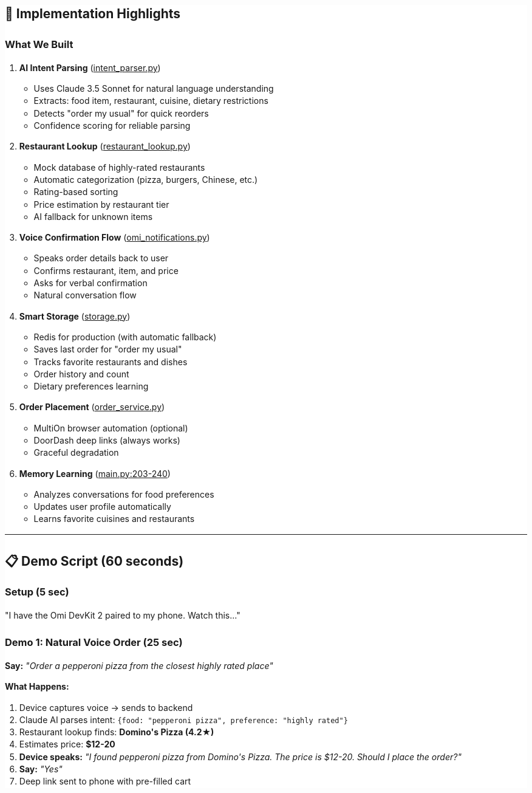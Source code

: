 
## 🚀 Implementation Highlights

### What We Built

1. **AI Intent Parsing** ([intent_parser.py](backend/services/intent_parser.py))
   - Uses Claude 3.5 Sonnet for natural language understanding
   - Extracts: food item, restaurant, cuisine, dietary restrictions
   - Detects "order my usual" for quick reorders
   - Confidence scoring for reliable parsing

2. **Restaurant Lookup** ([restaurant_lookup.py](backend/services/restaurant_lookup.py))
   - Mock database of highly-rated restaurants
   - Automatic categorization (pizza, burgers, Chinese, etc.)
   - Rating-based sorting
   - Price estimation by restaurant tier
   - AI fallback for unknown items

3. **Voice Confirmation Flow** ([omi_notifications.py](backend/services/omi_notifications.py))
   - Speaks order details back to user
   - Confirms restaurant, item, and price
   - Asks for verbal confirmation
   - Natural conversation flow

4. **Smart Storage** ([storage.py](backend/services/storage.py))
   - Redis for production (with automatic fallback)
   - Saves last order for "order my usual"
   - Tracks favorite restaurants and dishes
   - Order history and count
   - Dietary preferences learning

5. **Order Placement** ([order_service.py](backend/services/order_service.py))
   - MultiOn browser automation (optional)
   - DoorDash deep links (always works)
   - Graceful degradation

6. **Memory Learning** ([main.py:203-240](backend/main.py#L203-L240))
   - Analyzes conversations for food preferences
   - Updates user profile automatically
   - Learns favorite cuisines and restaurants

---

## 📋 Demo Script (60 seconds)

### Setup (5 sec)
"I have the Omi DevKit 2 paired to my phone. Watch this..."

### Demo 1: Natural Voice Order (25 sec)
**Say:** *"Order a pepperoni pizza from the closest highly rated place"*

**What Happens:**
1. Device captures voice → sends to backend
2. Claude AI parses intent: `{food: "pepperoni pizza", preference: "highly rated"}`
3. Restaurant lookup finds: **Domino's Pizza (4.2★)**
4. Estimates price: **$12-20**
5. **Device speaks:** *"I found pepperoni pizza from Domino's Pizza. The price is $12-20. Should I place the order?"*
6. **Say:** *"Yes"*
7. Deep link sent to phone with pre-filled cart

